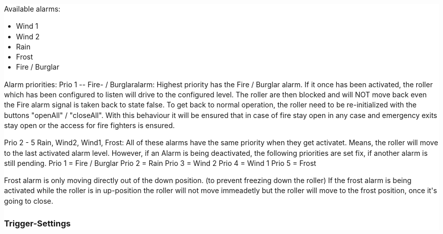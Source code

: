 Available alarms:
- Wind 1
- Wind 2
- Rain
- Frost
- Fire / Burglar

Alarm priorities:
Prio 1 --	Fire- / Burglaralarm: Highest priority has the Fire / Burglar alarm. If it once has been activated, the roller which has been configured
			to listen will drive to the configured level. The roller are then blocked and will NOT move back even the Fire alarm signal is taken back
			to state false. To get back to normal operation, the roller need to be re-initialized with the buttons "openAll" / "closeAll".
			With this behaviour it will be ensured that in case of fire stay open in any case and emergency exits stay open or the access for fire fighters
			is ensured.

Prio 2 - 5	Rain, Wind2, Wind1, Frost: All of these alarms have the same priority when they get activatet. Means, the roller will move to the last activated alarm level.
			However, if an Alarm is being deactivated, the following priorities are set fix, if another alarm is still pending. 
			Prio 1 = Fire / Burglar
			Prio 2 = Rain
			Prio 3 = Wind 2
			Prio 4 = Wind 1
			Prio 5 = Frost

Frost alarm is only moving directly out of the down position. (to prevent freezing down the roller)
If the frost alarm is being activated while the roller is in up-position the roller will not move immeadetly but the roller will move to the frost position, once it's going to close.

### Trigger-Settings
